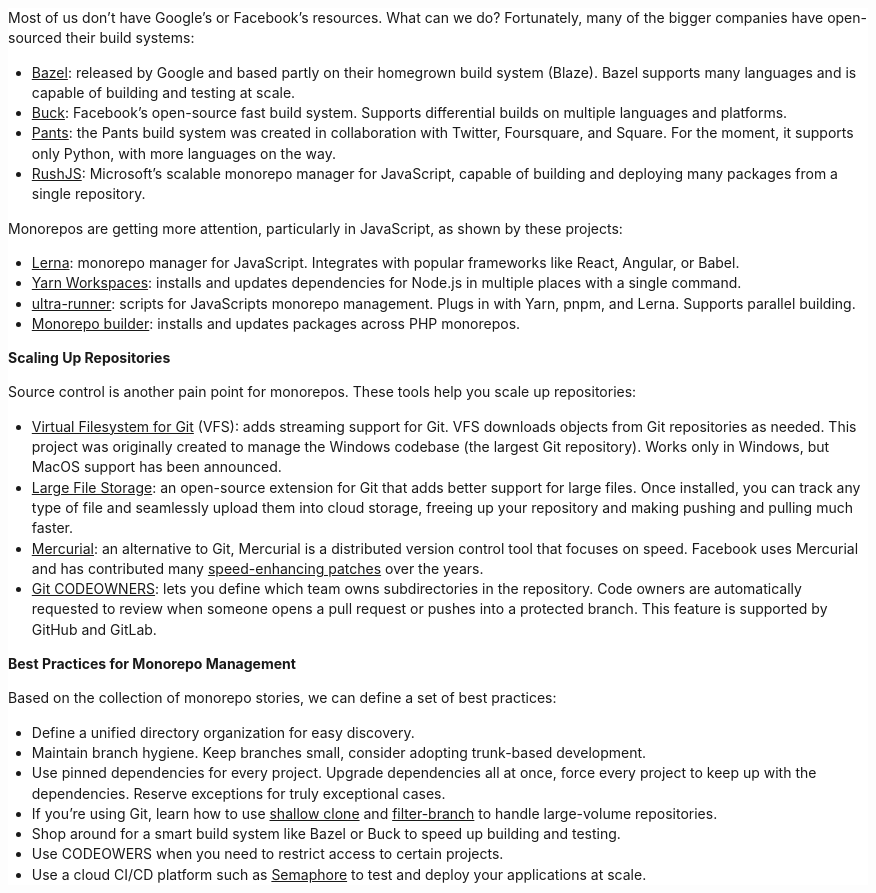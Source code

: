 Most of us don’t have Google’s or Facebook’s resources. What can we  do? Fortunately, many of the bigger companies have open-sourced their  build systems:

- [Bazel](https://bazel.build/): released by Google and based partly on their homegrown build system  (Blaze). Bazel supports many languages and is capable of building and  testing at scale.
- [Buck](https://buck.build/): Facebook’s open-source fast build system. Supports differential builds on multiple languages and platforms.
- [Pants](http://www.pantsbuild.org/): the Pants build system was created in collaboration with Twitter,  Foursquare, and Square. For the moment, it supports only Python, with  more languages on the way.
- [RushJS](https://rushjs.io/): Microsoft’s scalable monorepo manager for JavaScript, capable of  building and deploying many packages from a single repository.

Monorepos are getting more attention, particularly in JavaScript, as shown by these projects:

- [Lerna](https://github.com/lerna/lerna): monorepo manager for JavaScript. Integrates with popular frameworks like React, Angular, or Babel.
- [Yarn Workspaces](https://classic.yarnpkg.com/en/docs/workspaces/): installs and updates dependencies for Node.js in multiple places with a single command.
- [ultra-runner](https://github.com/folke/ultra-runner): scripts for JavaScripts monorepo management. Plugs in with Yarn, pnpm, and Lerna. Supports parallel building.
- [Monorepo builder](https://github.com/Symplify/MonorepoBuilder): installs and updates packages across PHP monorepos.

**Scaling Up Repositories**

Source control is another pain point for monorepos. These tools help you scale up repositories:

- [Virtual Filesystem for Git](https://vfsforgit.org/) (VFS): adds streaming support for Git. VFS downloads objects from Git  repositories as needed. This project was originally created to manage  the Windows codebase (the largest Git repository). Works only in  Windows, but MacOS support has been announced.
- [Large File Storage](https://git-lfs.github.com/): an open-source extension for Git that adds better support for large  files. Once installed, you can track any type of file and seamlessly  upload them into cloud storage, freeing up your repository and making  pushing and pulling much faster.
- [Mercurial](https://www.mercurial-scm.org/): an alternative to Git, Mercurial is a distributed version control tool  that focuses on speed. Facebook uses Mercurial and has contributed many [speed-enhancing patches](https://engineering.fb.com/2014/01/07/core-data/scaling-mercurial-at-facebook/) over the years.
- [Git CODEOWNERS](https://help.github.com/articles/about-codeowners/): lets you define which team owns subdirectories in the repository. Code  owners are automatically requested to review when someone opens a pull  request or pushes into a protected branch. This feature is supported by  GitHub and GitLab.

**Best Practices for Monorepo Management**

Based on the collection of monorepo stories, we can define a set of best practices:

- Define a unified directory organization for easy discovery.
- Maintain branch hygiene. Keep branches small, consider adopting trunk-based development.
- Use pinned dependencies for every project. Upgrade dependencies all at  once, force every project to keep up with the dependencies. Reserve  exceptions for truly exceptional cases.
- If you’re using Git, learn how to use [shallow clone](https://github.blog/2020-12-21-get-up-to-speed-with-partial-clone-and-shallow-clone/) and [filter-branch](https://git-scm.com/docs/git-filter-branch) to handle large-volume repositories.
- Shop around for a smart build system like Bazel or Buck to speed up building and testing.
- Use CODEOWERS when you need to restrict access to certain projects.
- Use a cloud CI/CD platform such as [Semaphore](https://semaphoreci.com) to test and deploy your applications at scale.

